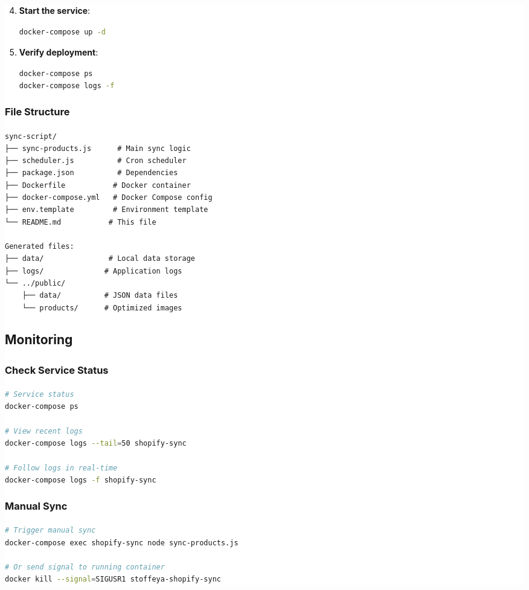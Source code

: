 4. **Start the service**:
   ```bash
   docker-compose up -d
   ```

5. **Verify deployment**:
   ```bash
   docker-compose ps
   docker-compose logs -f
   ```

### File Structure

```
sync-script/
├── sync-products.js      # Main sync logic
├── scheduler.js          # Cron scheduler
├── package.json          # Dependencies
├── Dockerfile           # Docker container
├── docker-compose.yml   # Docker Compose config
├── env.template         # Environment template
└── README.md           # This file

Generated files:
├── data/               # Local data storage
├── logs/              # Application logs
└── ../public/
    ├── data/          # JSON data files
    └── products/      # Optimized images
```

## Monitoring

### Check Service Status

```bash
# Service status
docker-compose ps

# View recent logs
docker-compose logs --tail=50 shopify-sync

# Follow logs in real-time
docker-compose logs -f shopify-sync
```

### Manual Sync

```bash
# Trigger manual sync
docker-compose exec shopify-sync node sync-products.js

# Or send signal to running container
docker kill --signal=SIGUSR1 stoffeya-shopify-sync
```
